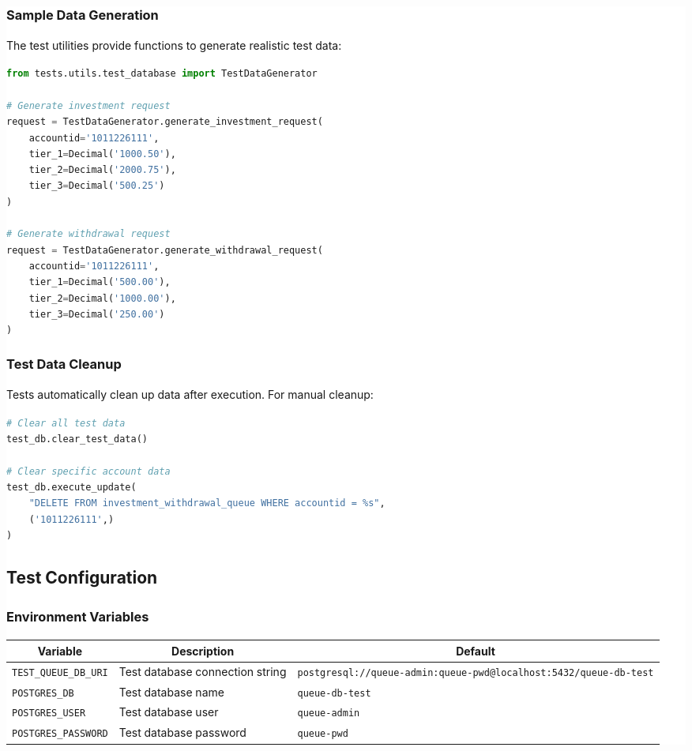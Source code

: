 ### Sample Data Generation

The test utilities provide functions to generate realistic test data:

```python
from tests.utils.test_database import TestDataGenerator

# Generate investment request
request = TestDataGenerator.generate_investment_request(
    accountid='1011226111',
    tier_1=Decimal('1000.50'),
    tier_2=Decimal('2000.75'),
    tier_3=Decimal('500.25')
)

# Generate withdrawal request
request = TestDataGenerator.generate_withdrawal_request(
    accountid='1011226111',
    tier_1=Decimal('500.00'),
    tier_2=Decimal('1000.00'),
    tier_3=Decimal('250.00')
)
```

### Test Data Cleanup

Tests automatically clean up data after execution. For manual cleanup:

```python
# Clear all test data
test_db.clear_test_data()

# Clear specific account data
test_db.execute_update(
    "DELETE FROM investment_withdrawal_queue WHERE accountid = %s",
    ('1011226111',)
)
```

## Test Configuration

### Environment Variables

| Variable | Description | Default |
|----------|-------------|---------|
| `TEST_QUEUE_DB_URI` | Test database connection string | `postgresql://queue-admin:queue-pwd@localhost:5432/queue-db-test` |
| `POSTGRES_DB` | Test database name | `queue-db-test` |
| `POSTGRES_USER` | Test database user | `queue-admin` |
| `POSTGRES_PASSWORD` | Test database password | `queue-pwd` |
